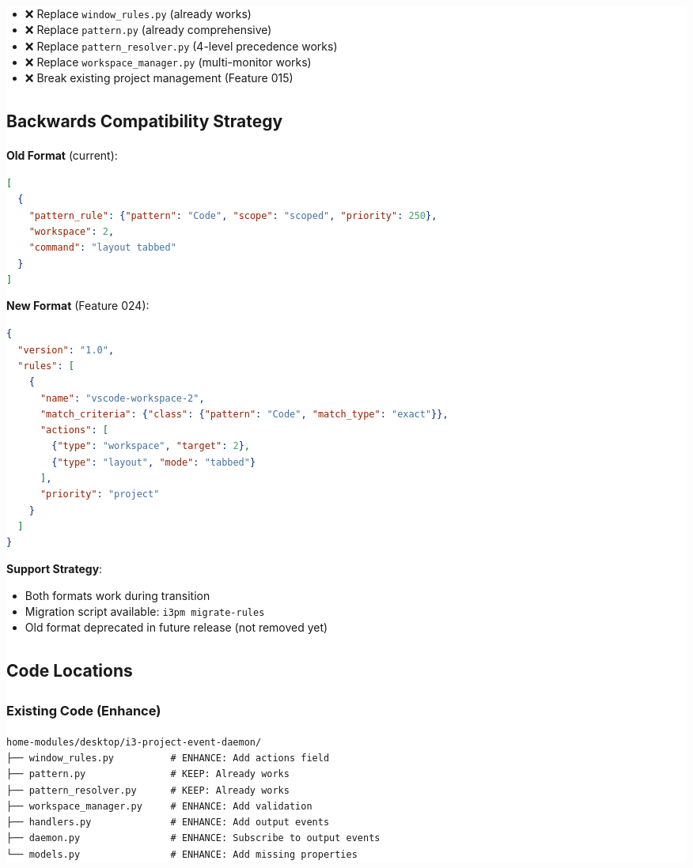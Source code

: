 - ❌ Replace `window_rules.py` (already works)
- ❌ Replace `pattern.py` (already comprehensive)
- ❌ Replace `pattern_resolver.py` (4-level precedence works)
- ❌ Replace `workspace_manager.py` (multi-monitor works)
- ❌ Break existing project management (Feature 015)

## Backwards Compatibility Strategy

**Old Format** (current):
```json
[
  {
    "pattern_rule": {"pattern": "Code", "scope": "scoped", "priority": 250},
    "workspace": 2,
    "command": "layout tabbed"
  }
]
```

**New Format** (Feature 024):
```json
{
  "version": "1.0",
  "rules": [
    {
      "name": "vscode-workspace-2",
      "match_criteria": {"class": {"pattern": "Code", "match_type": "exact"}},
      "actions": [
        {"type": "workspace", "target": 2},
        {"type": "layout", "mode": "tabbed"}
      ],
      "priority": "project"
    }
  ]
}
```

**Support Strategy**:
- Both formats work during transition
- Migration script available: `i3pm migrate-rules`
- Old format deprecated in future release (not removed yet)

## Code Locations

### Existing Code (Enhance)
```
home-modules/desktop/i3-project-event-daemon/
├── window_rules.py          # ENHANCE: Add actions field
├── pattern.py               # KEEP: Already works
├── pattern_resolver.py      # KEEP: Already works
├── workspace_manager.py     # ENHANCE: Add validation
├── handlers.py              # ENHANCE: Add output events
├── daemon.py                # ENHANCE: Subscribe to output events
└── models.py                # ENHANCE: Add missing properties
```
